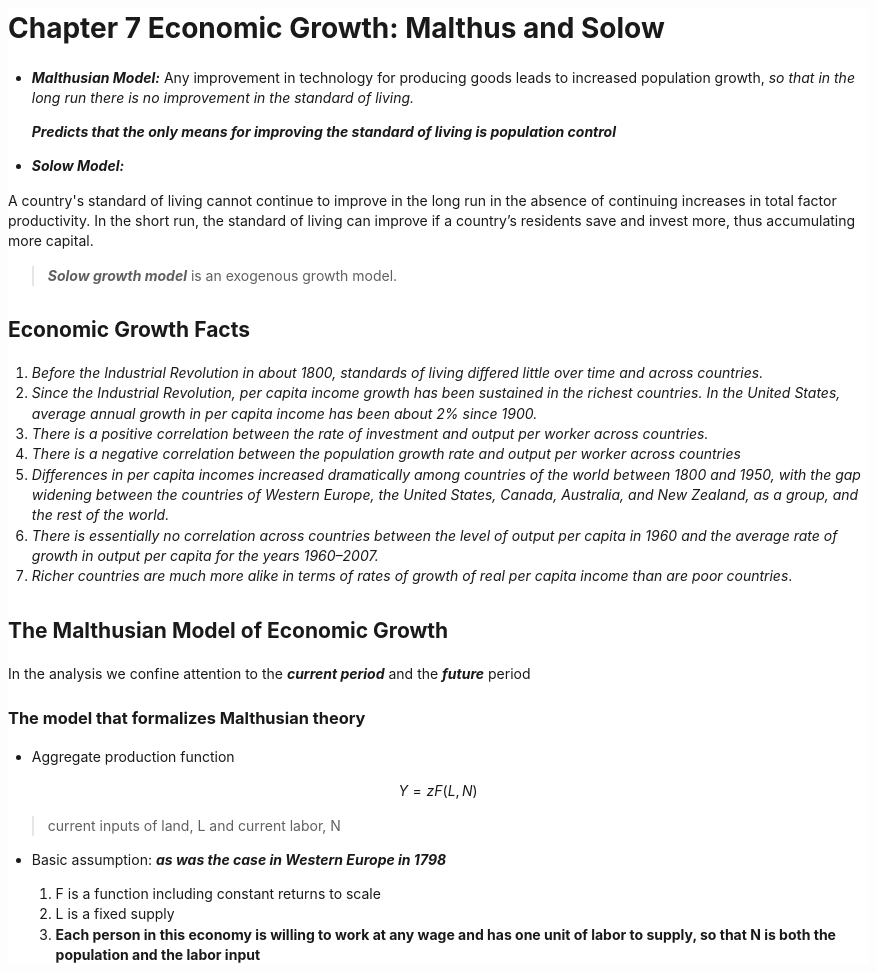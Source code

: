 # Chapter 7 Economic Growth: Malthus and Solow
* ***Malthusian Model:***
  Any improvement in technology for producing goods leads to increased population growth, *so that in the long run there is no improvement in the standard of living.*
  
  ***Predicts that the only means for improving the standard of living is population control***

*  ***Solow Model:***

  A country's standard of living cannot continue to improve in the long run in the absence of continuing increases in total factor productivity. In the short run, the standard of living can improve if a country’s residents save and invest more, thus accumulating more capital.

> ***Solow growth model*** is an exogenous growth model.

## Economic Growth Facts

1. *Before the Industrial Revolution in about 1800, standards of living differed little over time and across countries.*
2. *Since the Industrial Revolution, per capita income growth has been sustained in the richest countries. In the United States, average annual growth in per capita income has been about 2% since 1900.*
3. *There is a positive correlation between the rate of investment and output per worker across countries.*
4. *There is a negative correlation between the population growth rate and output per worker across countries*
5. *Differences in per capita incomes increased dramatically among countries of the world between 1800 and 1950, with the gap widening between the countries of Western Europe, the United States, Canada, Australia, and New Zealand, as a group, and the rest of the world.*
6. *There is essentially no correlation across countries between the level of output per capita in 1960 and the average rate of growth in output per capita for the years 1960–2007.*
7. *Richer countries are much more alike in terms of rates of growth of real per capita income than are poor countries*.

## The Malthusian Model of Economic Growth

In the analysis we confine attention to the ***current period*** and the ***future*** period

### The model that formalizes Malthusian theory

* Aggregate production function

$$
Y=zF(L,N)
$$

> current inputs of land, L and current labor, N

* Basic assumption: ***as was the case in Western Europe in 1798***

  1. F is a function including constant returns to scale
  2. L is a fixed supply
  3. **Each person in this economy is willing to work at any wage and has one unit of labor to supply, so that N is both the population and the labor input**
